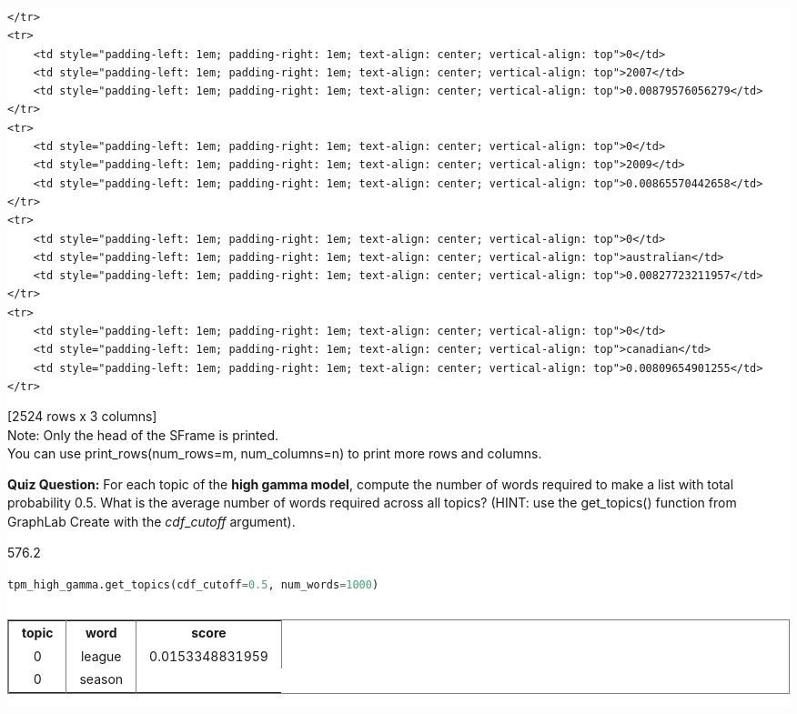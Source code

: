    </tr>
    <tr>
        <td style="padding-left: 1em; padding-right: 1em; text-align: center; vertical-align: top">0</td>
        <td style="padding-left: 1em; padding-right: 1em; text-align: center; vertical-align: top">2007</td>
        <td style="padding-left: 1em; padding-right: 1em; text-align: center; vertical-align: top">0.00879576056279</td>
    </tr>
    <tr>
        <td style="padding-left: 1em; padding-right: 1em; text-align: center; vertical-align: top">0</td>
        <td style="padding-left: 1em; padding-right: 1em; text-align: center; vertical-align: top">2009</td>
        <td style="padding-left: 1em; padding-right: 1em; text-align: center; vertical-align: top">0.00865570442658</td>
    </tr>
    <tr>
        <td style="padding-left: 1em; padding-right: 1em; text-align: center; vertical-align: top">0</td>
        <td style="padding-left: 1em; padding-right: 1em; text-align: center; vertical-align: top">australian</td>
        <td style="padding-left: 1em; padding-right: 1em; text-align: center; vertical-align: top">0.00827723211957</td>
    </tr>
    <tr>
        <td style="padding-left: 1em; padding-right: 1em; text-align: center; vertical-align: top">0</td>
        <td style="padding-left: 1em; padding-right: 1em; text-align: center; vertical-align: top">canadian</td>
        <td style="padding-left: 1em; padding-right: 1em; text-align: center; vertical-align: top">0.00809654901255</td>
    </tr>
</table>
[2524 rows x 3 columns]<br/>Note: Only the head of the SFrame is printed.<br/>You can use print_rows(num_rows=m, num_columns=n) to print more rows and columns.
</div>



__Quiz Question:__ For each topic of the **high gamma model**, compute the number of words required to make a list with total probability 0.5. What is the average number of words required across all topics? (HINT: use the get_topics() function from GraphLab Create with the _cdf_\__cutoff_ argument).

576.2


```python
tpm_high_gamma.get_topics(cdf_cutoff=0.5, num_words=1000)
```




<div style="max-height:1000px;max-width:1500px;overflow:auto;"><table frame="box" rules="cols">
    <tr>
        <th style="padding-left: 1em; padding-right: 1em; text-align: center">topic</th>
        <th style="padding-left: 1em; padding-right: 1em; text-align: center">word</th>
        <th style="padding-left: 1em; padding-right: 1em; text-align: center">score</th>
    </tr>
    <tr>
        <td style="padding-left: 1em; padding-right: 1em; text-align: center; vertical-align: top">0</td>
        <td style="padding-left: 1em; padding-right: 1em; text-align: center; vertical-align: top">league</td>
        <td style="padding-left: 1em; padding-right: 1em; text-align: center; vertical-align: top">0.0153348831959</td>
    </tr>
    <tr>
        <td style="padding-left: 1em; padding-right: 1em; text-align: center; vertical-align: top">0</td>
        <td style="padding-left: 1em; padding-right: 1em; text-align: center; vertical-align: top">season</td>